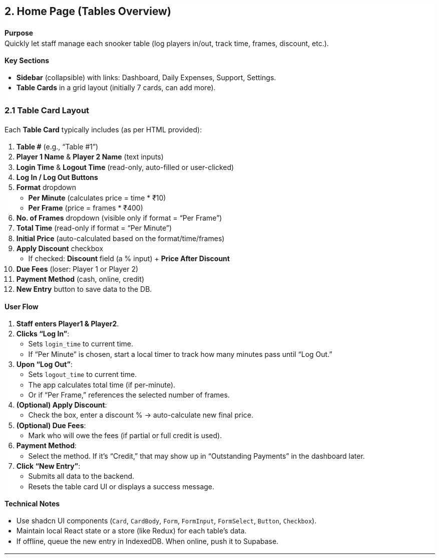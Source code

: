 
## 2. **Home Page (Tables Overview)**

**Purpose**  
Quickly let staff manage each snooker table (log players in/out, track time, frames, discount, etc.).

**Key Sections**  
- **Sidebar** (collapsible) with links: Dashboard, Daily Expenses, Support, Settings.
- **Table Cards** in a grid layout (initially 7 cards, can add more).

### 2.1 **Table Card Layout**

Each **Table Card** typically includes (as per HTML provided):

1. **Table #** (e.g., “Table #1”)
2. **Player 1 Name** & **Player 2 Name** (text inputs)
3. **Login Time** & **Logout Time** (read-only, auto-filled or user-clicked)
4. **Log In / Log Out Buttons** 
5. **Format** dropdown
   - **Per Minute** (calculates price = time * ₹10)
   - **Per Frame** (price = frames * ₹400)
6. **No. of Frames** dropdown (visible only if format = “Per Frame”)
7. **Total Time** (read-only if format = “Per Minute”)
8. **Initial Price** (auto-calculated based on the format/time/frames)
9. **Apply Discount** checkbox
   - If checked: **Discount** field (a % input) + **Price After Discount**
10. **Due Fees** (loser: Player 1 or Player 2)
11. **Payment Method** (cash, online, credit)
12. **New Entry** button to save data to the DB.

**User Flow**  
1. **Staff enters Player1 & Player2**.
2. **Clicks “Log In”**:
   - Sets `login_time` to current time.
   - If “Per Minute” is chosen, start a local timer to track how many minutes pass until “Log Out.”
3. **Upon “Log Out”**:
   - Sets `logout_time` to current time.
   - The app calculates total time (if per-minute).
   - Or if “Per Frame,” references the selected number of frames.
4. **(Optional) Apply Discount**:
   - Check the box, enter a discount % → auto-calculate new final price.
5. **(Optional) Due Fees**:
   - Mark who will owe the fees (if partial or full credit is used).
6. **Payment Method**:
   - Select the method. If it’s “Credit,” that may show up in “Outstanding Payments” in the dashboard later.
7. **Click “New Entry”**:
   - Submits all data to the backend.
   - Resets the table card UI or displays a success message.

**Technical Notes**  
- Use shadcn UI components (`Card`, `CardBody`, `Form`, `FormInput`, `FormSelect`, `Button`, `Checkbox`).
- Maintain local React state or a store (like Redux) for each table’s data.
- If offline, queue the new entry in IndexedDB. When online, push it to Supabase.

---